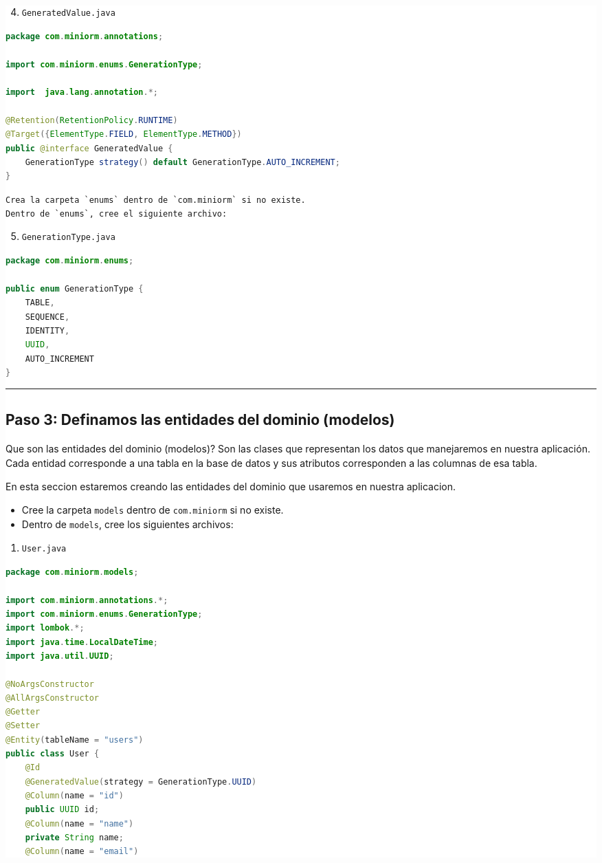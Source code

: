 4. `GeneratedValue.java`
```java
package com.miniorm.annotations;

import com.miniorm.enums.GenerationType;

import  java.lang.annotation.*;

@Retention(RetentionPolicy.RUNTIME)
@Target({ElementType.FIELD, ElementType.METHOD})
public @interface GeneratedValue {
    GenerationType strategy() default GenerationType.AUTO_INCREMENT;
}

```

    Crea la carpeta `enums` dentro de `com.miniorm` si no existe.
    Dentro de `enums`, cree el siguiente archivo:

5. `GenerationType.java`
```java
package com.miniorm.enums;

public enum GenerationType {
    TABLE,
    SEQUENCE,
    IDENTITY,
    UUID,
    AUTO_INCREMENT
}
```

---

## Paso 3: Definamos las entidades del dominio (modelos)

Que son las entidades del dominio (modelos)?
Son las clases que representan los datos que manejaremos en nuestra aplicación. Cada entidad corresponde a una tabla en la base de datos y sus atributos corresponden a las columnas de esa tabla.

En esta seccion estaremos creando las entidades del dominio que usaremos en nuestra aplicacion.
- Cree la carpeta `models` dentro de `com.miniorm` si no existe.
- Dentro de `models`, cree los siguientes archivos:
1. `User.java`
```java
package com.miniorm.models;

import com.miniorm.annotations.*;
import com.miniorm.enums.GenerationType;
import lombok.*;
import java.time.LocalDateTime;
import java.util.UUID;

@NoArgsConstructor
@AllArgsConstructor
@Getter
@Setter
@Entity(tableName = "users")
public class User {
    @Id
    @GeneratedValue(strategy = GenerationType.UUID)
    @Column(name = "id")
    public UUID id;
    @Column(name = "name")
    private String name;
    @Column(name = "email")
```